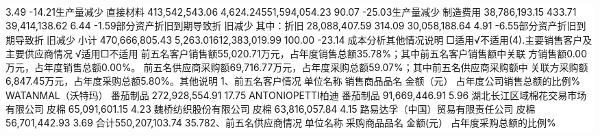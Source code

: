 3.49
-14.21生产量减少
直接材料
413,542,543.06
4,624.24551,594,054.23
90.07
-25.03生产量减少
制造费用
38,786,193.15
433.71
39,414,138.62
6.44
-1.59部分资产折旧到期导致折
旧减少
其中：折旧
28,088,407.59
314.09
30,058,188.64
4.91
-6.55部分资产折旧到期导致折
旧减少
小计
470,666,805.43
5,263.01612,383,019.99
100.00
-23.14
成本分析其他情况说明
□适用√不适用(4).主要销售客户及主要供应商情况
√适用□不适用
前五名客户销售额55,020.71万元，占年度销售总额35.78%；其中前五名客户销售额中关联
方销售额0.00万元，占年度销售总额0.00%。
前五名供应商采购额69,716.77万元，占年度采购总额59.07%；其中前五名供应商采购额中
关联方采购额6,847.45万元，占年度采购总额5.80%。其他说明
1、前五名客户情况
单位名称
销售商品品名
金额（元）
占年度公司销售总额的比例%
WATANMAL（沃特玛）
番茄制品
272,928,554.91
17.75
ANTONIOPETTI柏迪
番茄制品
91,669,446.91
5.96
湖北长江区域棉花交易市场有限公司
皮棉
65,091,601.15
4.23
魏桥纺织股份有限公司
皮棉
63,816,057.84
4.15
路易达孚（中国）贸易有限责任公司
皮棉
56,701,442.93
3.69
合计550,207,103.74
35.782、前五名供应商情况
单位名称
采购商品品名
金额(元）
占年度采购总额的比例%